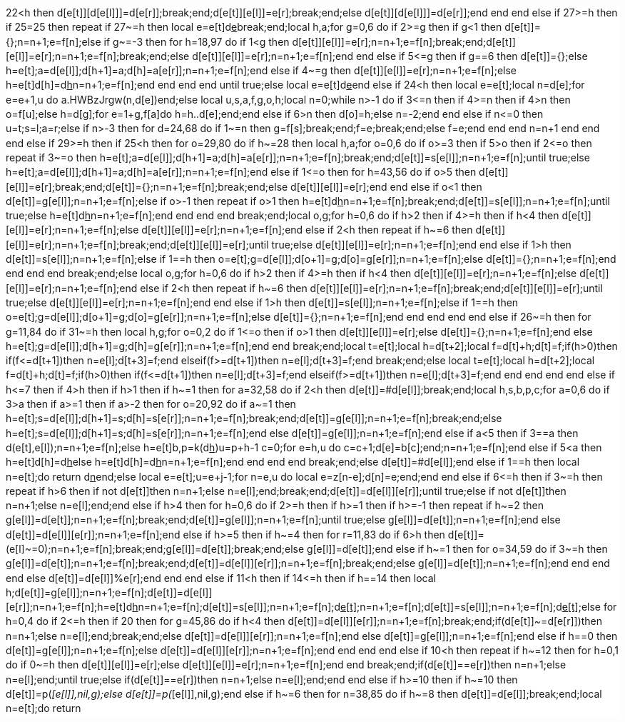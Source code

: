 22<h then d[e[t]][d[e[l]]]=d[e[r]];break;end;d[e[t]][e[l]]=e[r];break;end;else d[e[t]][d[e[l]]]=d[e[r]];end end end else if 27>=h then if 25<h then if h>=25 then repeat if 27~=h then local e=e[t]d[e](d[e+1])break;end;local h,a;for g=0,6 do if 2>=g then if g<1 then d[e[t]]={};n=n+1;e=f[n];else if g~=-3 then for h=18,97 do if 1<g then d[e[t]][e[l]]=e[r];n=n+1;e=f[n];break;end;d[e[t]][e[l]]=e[r];n=n+1;e=f[n];break;end;else d[e[t]][e[l]]=e[r];n=n+1;e=f[n];end end else if 5<=g then if g==6 then d[e[t]]={};else h=e[t];a=d[e[l]];d[h+1]=a;d[h]=a[e[r]];n=n+1;e=f[n];end else if 4~=g then d[e[t]][e[l]]=e[r];n=n+1;e=f[n];else h=e[t]d[h]=d[h](o(d,h+1,e[l]))n=n+1;e=f[n];end end end end until true;else local e=e[t]d[e](d[e+1])end else if 24<h then local e=e[t];local n=d[e];for e=e+1,u do a.HWBzJrgw(n,d[e])end;else local u,s,a,f,g,o,h;local n=0;while n>-1 do if 3<=n then if 4>=n then if 4>n then o=f[u];else h=d[g];for e=1+g,f[a]do h=h..d[e];end;end else if 6>n then d[o]=h;else n=-2;end end else if n<=0 then u=t;s=l;a=r;else if n>-3 then for d=24,68 do if 1~=n then g=f[s];break;end;f=e;break;end;else f=e;end end end n=n+1 end end end else if 29>=h then if 25<h then for o=29,80 do if h~=28 then local h,a;for o=0,6 do if o>=3 then if 5>o then if 2<=o then repeat if 3~=o then h=e[t];a=d[e[l]];d[h+1]=a;d[h]=a[e[r]];n=n+1;e=f[n];break;end;d[e[t]]=s[e[l]];n=n+1;e=f[n];until true;else h=e[t];a=d[e[l]];d[h+1]=a;d[h]=a[e[r]];n=n+1;e=f[n];end else if 1<=o then for h=43,56 do if o>5 then d[e[t]][e[l]]=e[r];break;end;d[e[t]]={};n=n+1;e=f[n];break;end;else d[e[t]][e[l]]=e[r];end end else if o<1 then d[e[t]]=g[e[l]];n=n+1;e=f[n];else if o>-1 then repeat if o>1 then h=e[t]d[h](d[h+1])n=n+1;e=f[n];break;end;d[e[t]]=s[e[l]];n=n+1;e=f[n];until true;else h=e[t]d[h](d[h+1])n=n+1;e=f[n];end end end end break;end;local o,g;for h=0,6 do if h>2 then if 4>=h then if h<4 then d[e[t]][e[l]]=e[r];n=n+1;e=f[n];else d[e[t]][e[l]]=e[r];n=n+1;e=f[n];end else if 2<h then repeat if h~=6 then d[e[t]][e[l]]=e[r];n=n+1;e=f[n];break;end;d[e[t]][e[l]]=e[r];until true;else d[e[t]][e[l]]=e[r];n=n+1;e=f[n];end end else if 1>h then d[e[t]]=s[e[l]];n=n+1;e=f[n];else if 1==h then o=e[t];g=d[e[l]];d[o+1]=g;d[o]=g[e[r]];n=n+1;e=f[n];else d[e[t]]={};n=n+1;e=f[n];end end end end break;end;else local o,g;for h=0,6 do if h>2 then if 4>=h then if h<4 then d[e[t]][e[l]]=e[r];n=n+1;e=f[n];else d[e[t]][e[l]]=e[r];n=n+1;e=f[n];end else if 2<h then repeat if h~=6 then d[e[t]][e[l]]=e[r];n=n+1;e=f[n];break;end;d[e[t]][e[l]]=e[r];until true;else d[e[t]][e[l]]=e[r];n=n+1;e=f[n];end end else if 1>h then d[e[t]]=s[e[l]];n=n+1;e=f[n];else if 1==h then o=e[t];g=d[e[l]];d[o+1]=g;d[o]=g[e[r]];n=n+1;e=f[n];else d[e[t]]={};n=n+1;e=f[n];end end end end end else if 26~=h then for g=11,84 do if 31~=h then local h,g;for o=0,2 do if 1<=o then if o>1 then d[e[t]][e[l]]=e[r];else d[e[t]]={};n=n+1;e=f[n];end else h=e[t];g=d[e[l]];d[h+1]=g;d[h]=g[e[r]];n=n+1;e=f[n];end end break;end;local t=e[t];local h=d[t+2];local f=d[t]+h;d[t]=f;if(h>0)then if(f<=d[t+1])then n=e[l];d[t+3]=f;end elseif(f>=d[t+1])then n=e[l];d[t+3]=f;end break;end;else local t=e[t];local h=d[t+2];local f=d[t]+h;d[t]=f;if(h>0)then if(f<=d[t+1])then n=e[l];d[t+3]=f;end elseif(f>=d[t+1])then n=e[l];d[t+3]=f;end end end end end else if h<=7 then if 4>h then if h>1 then if h~=1 then for a=32,58 do if 2<h then d[e[t]]=#d[e[l]];break;end;local h,s,b,p,c;for a=0,6 do if 3>a then if a>=1 then if a>-2 then for o=20,92 do if a~=1 then h=e[t];s=d[e[l]];d[h+1]=s;d[h]=s[e[r]];n=n+1;e=f[n];break;end;d[e[t]]=g[e[l]];n=n+1;e=f[n];break;end;else h=e[t];s=d[e[l]];d[h+1]=s;d[h]=s[e[r]];n=n+1;e=f[n];end else d[e[t]]=g[e[l]];n=n+1;e=f[n];end else if a<5 then if 3==a then d(e[t],e[l]);n=n+1;e=f[n];else h=e[t]b,p=k(d[h](o(d,h+1,e[l])))u=p+h-1 c=0;for e=h,u do c=c+1;d[e]=b[c];end;n=n+1;e=f[n];end else if 5<a then h=e[t]d[h]=d[h]()else h=e[t]d[h]=d[h](o(d,h+1,u))n=n+1;e=f[n];end end end end break;end;else d[e[t]]=#d[e[l]];end else if 1==h then local n=e[t];do return d[n](o(d,n+1,e[l]))end;else local e=e[t];u=e+j-1;for n=e,u do local e=z[n-e];d[n]=e;end;end end else if 6<=h then if 3~=h then repeat if h>6 then if not d[e[t]]then n=n+1;else n=e[l];end;break;end;d[e[t]]=d[e[l]][e[r]];until true;else if not d[e[t]]then n=n+1;else n=e[l];end;end else if h>4 then for h=0,6 do if 2>=h then if h>=1 then if h>=-1 then repeat if h~=2 then g[e[l]]=d[e[t]];n=n+1;e=f[n];break;end;d[e[t]]=g[e[l]];n=n+1;e=f[n];until true;else g[e[l]]=d[e[t]];n=n+1;e=f[n];end else d[e[t]]=d[e[l]][e[r]];n=n+1;e=f[n];end else if h>=5 then if h~=4 then for r=11,83 do if 6>h then d[e[t]]=(e[l]~=0);n=n+1;e=f[n];break;end;g[e[l]]=d[e[t]];break;end;else g[e[l]]=d[e[t]];end else if h~=1 then for o=34,59 do if 3~=h then g[e[l]]=d[e[t]];n=n+1;e=f[n];break;end;d[e[t]]=d[e[l]][e[r]];n=n+1;e=f[n];break;end;else g[e[l]]=d[e[t]];n=n+1;e=f[n];end end end end else d[e[t]]=d[e[l]]%e[r];end end end else if 11<h then if 14<=h then if h==14 then local h;d[e[t]]=g[e[l]];n=n+1;e=f[n];d[e[t]]=d[e[l]][e[r]];n=n+1;e=f[n];h=e[t]d[h](d[h+1])n=n+1;e=f[n];d[e[t]]=s[e[l]];n=n+1;e=f[n];d[e[t]]();n=n+1;e=f[n];d[e[t]]=s[e[l]];n=n+1;e=f[n];d[e[t]]();else for h=0,4 do if 2<=h then if 2<h then if h>0 then for g=45,86 do if h<4 then d[e[t]]=d[e[l]][e[r]];n=n+1;e=f[n];break;end;if(d[e[t]]~=d[e[r]])then n=n+1;else n=e[l];end;break;end;else d[e[t]]=d[e[l]][e[r]];n=n+1;e=f[n];end else d[e[t]]=g[e[l]];n=n+1;e=f[n];end else if h==0 then d[e[t]]=g[e[l]];n=n+1;e=f[n];else d[e[t]]=d[e[l]][e[r]];n=n+1;e=f[n];end end end end else if 10<h then repeat if h~=12 then for h=0,1 do if 0~=h then d[e[t]][e[l]]=e[r];else d[e[t]][e[l]]=e[r];n=n+1;e=f[n];end end break;end;if(d[e[t]]==e[r])then n=n+1;else n=e[l];end;until true;else if(d[e[t]]==e[r])then n=n+1;else n=e[l];end;end end else if h>=10 then if h~=10 then d[e[t]]=p(_[e[l]],nil,g);else d[e[t]]=p(_[e[l]],nil,g);end else if h~=6 then for n=38,85 do if h~=8 then d[e[t]]=d[e[l]];break;end;local n=e[t];do return